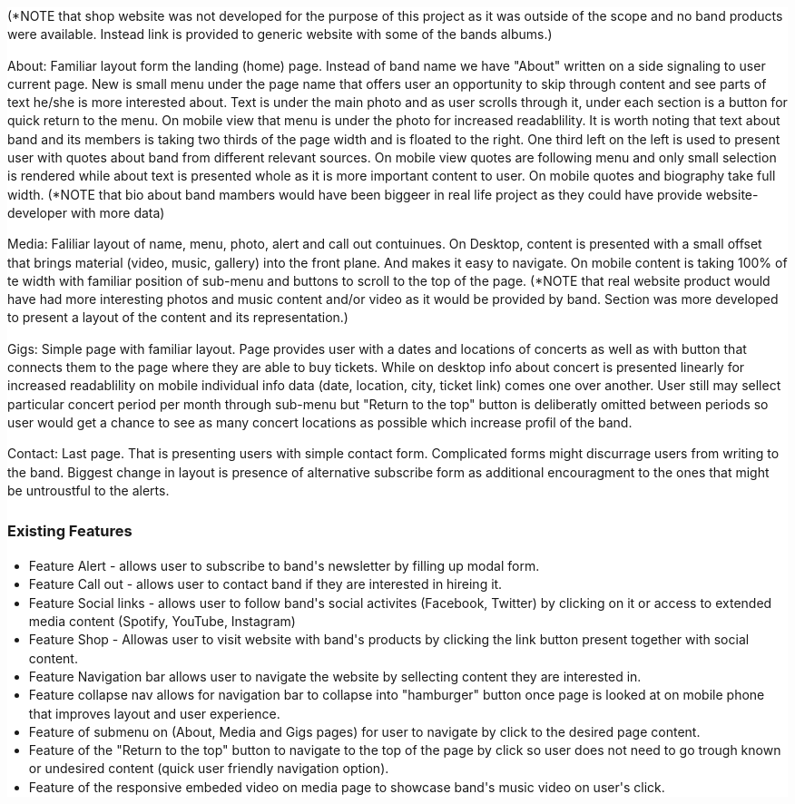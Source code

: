 (*NOTE that shop website was not developed for the purpose of this project as it was outside of the scope and no band products were available. Instead link is provided to generic website with some of the bands albums.)

About:
Familiar layout form the landing (home) page. Instead of band name we have "About" written on a side signaling to user current page.
New is small menu under the page name that offers user an opportunity to skip through content and see parts of text he/she is more interested about. 
Text is under the main photo and as user scrolls through it, under each section is a button for quick return to the menu.
On mobile view that menu is under the photo for increased readablility. 
It is worth noting that text about band and its members is taking two thirds of the page width and is floated to the right. One third left on the left is used to present user with quotes about band from different relevant sources.
On mobile view quotes are following menu and only small selection is rendered while about text is presented whole as it is more important content to user. On mobile quotes and biography take full width.
(*NOTE that bio about band mambers would have been biggeer in real life project as they could have provide website-developer with more data)

Media:
Faliliar layout of name, menu, photo, alert and call out contuinues. On Desktop, content is presented with a small offset that brings material (video, music, gallery) into the front plane. And makes it easy to navigate. 
On mobile content is taking 100% of te width with familiar position of sub-menu and buttons to scroll to the top of the page. 
(*NOTE that real website product would have had more interesting photos and music content and/or video as it would be provided by band. Section was more developed to present a layout of the content and its representation.)

Gigs:
Simple page with familiar layout. 
Page provides user with a dates and locations of concerts as well as with button that connects them to the page where they are able to buy tickets.
While on desktop info about concert is presented linearly for increased readablility on mobile individual info data (date, location, city, ticket link) comes one over another. 
User still may sellect particular concert period per month through sub-menu but "Return to the top" button is deliberatly omitted between periods so user would get a chance to see as many concert locations as possible which increase profil of the band. 

Contact:
Last page. That is presenting users with simple contact form. Complicated forms might discurrage users from writing to the band.
Biggest change in layout is presence of alternative subscribe form as additional encouragment to the ones that might be untroustful to the alerts. 

### Existing Features
- Feature Alert - allows user to subscribe to band's newsletter by filling up modal form.
- Feature Call out -  allows user to contact band if they are interested in hireing it.
- Feature Social links - allows user to follow band's social activites (Facebook, Twitter) by clicking on it or access to extended media content (Spotify, YouTube, Instagram)
- Feature Shop - Allowas user to visit website with band's products by clicking the link button present together with social content. 
- Feature Navigation bar allows user to navigate the website by sellecting content they are interested in.
- Feature collapse nav allows for navigation bar to collapse into "hamburger" button once page is looked at on mobile phone that improves layout and user experience.
- Feature of submenu on (About, Media and Gigs pages) for user to navigate by click to the desired page content.
- Feature of the "Return to the top" button to navigate to the top of the page by click so user does not need to go trough known or undesired content (quick user friendly navigation option).
- Feature of the responsive embeded video on media page to showcase band's music video on user's click.